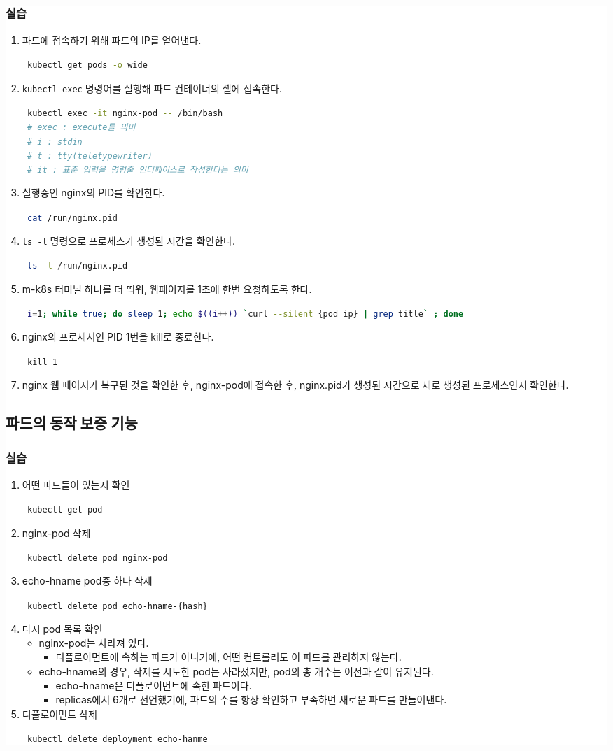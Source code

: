 ### 실습

1. 파드에 접속하기 위해 파드의 IP를 얻어낸다.
   ```bash
    kubectl get pods -o wide
   ```
2. `kubectl exec` 명령어를 실행해 파드 컨테이너의 셸에 접속한다.
   ```bash
    kubectl exec -it nginx-pod -- /bin/bash
    # exec : execute를 의미
    # i : stdin
    # t : tty(teletypewriter)
    # it : 표준 입력을 명령줄 인터페이스로 작성한다는 의미
   ```
3. 실행중인 nginx의 PID를 확인한다.
   ```bash
    cat /run/nginx.pid
   ```
4. `ls -l` 명령으로 프로세스가 생성된 시간을 확인한다.
   ```bash
    ls -l /run/nginx.pid
   ```
5. m-k8s 터미널 하나를 더 띄워, 웹페이지를 1초에 한번 요청하도록 한다.
   ```bash
    i=1; while true; do sleep 1; echo $((i++)) `curl --silent {pod ip} | grep title` ; done
   ```
6. nginx의 프로세서인 PID 1번을 kill로 종료한다.
   ```
    kill 1
   ```
7. nginx 웹 페이지가 복구된 것을 확인한 후, nginx-pod에 접속한 후, nginx.pid가 생성된 시간으로 새로 생성된 프로세스인지 확인한다.

## 파드의 동작 보증 기능

### 실습
1. 어떤 파드들이 있는지 확인
   ```bash  
    kubectl get pod
   ```
2. nginx-pod 삭제
   ```bash
    kubectl delete pod nginx-pod
   ```
3. echo-hname pod중 하나 삭제
   ```bash
    kubectl delete pod echo-hname-{hash}
   ```
4. 다시 pod 목록 확인
   - nginx-pod는 사라져 있다.
     - 디플로이먼트에 속하는 파드가 아니기에, 어떤 컨트롤러도 이 파드를 관리하지 않는다.
   - echo-hname의 경우, 삭제를 시도한 pod는 사라졌지만, pod의 총 개수는 이전과 같이 유지된다.
     - echo-hname은 디플로이먼트에 속한 파드이다.
     - replicas에서 6개로 선언했기에, 파드의 수를 항상 확인하고 부족하면 새로운 파드를 만들어낸다.
5. 디플로이먼트 삭제
   ```
    kubectl delete deployment echo-hanme
   ```
